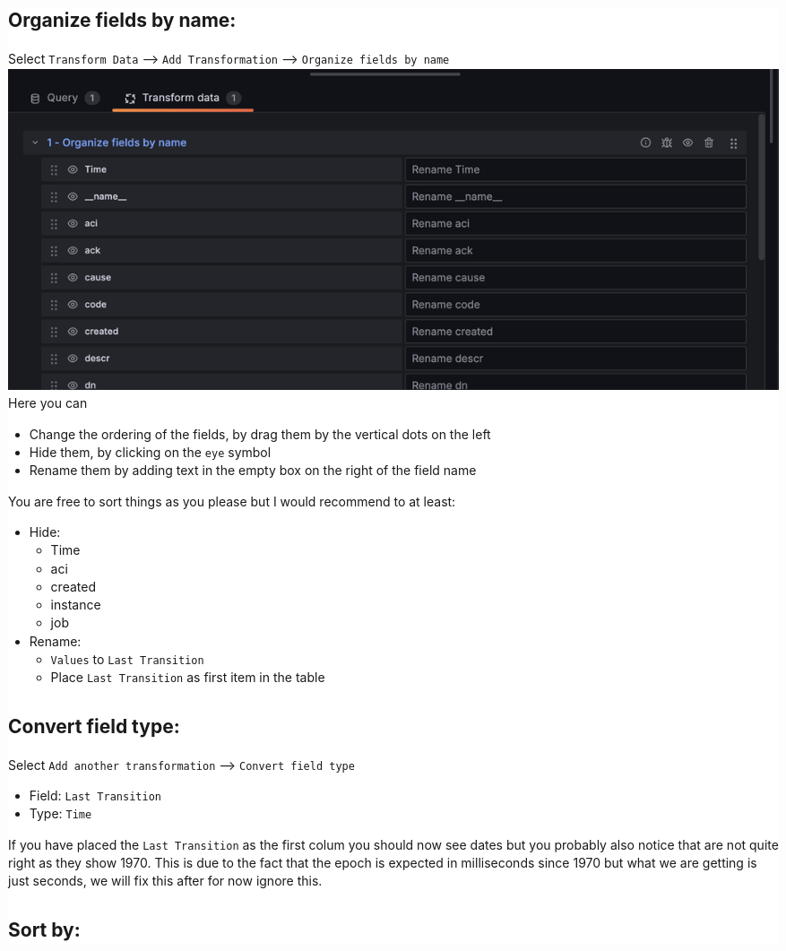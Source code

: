 ## Organize fields by name:

Select `Transform Data` --> `Add Transformation` --> `Organize fields by name`
![alt text](images/lab1/oganize.png)
Here you can 
- Change the ordering of the fields, by drag them by the vertical dots on the left
- Hide them, by clicking on the `eye` symbol
- Rename them by adding text in the empty box on the right of the field name

You are free to sort things as you please but I would recommend to at least:
- Hide:
  - Time
  - aci
  - created
  - instance 
  - job
- Rename:
  - `Values` to `Last Transition`
  - Place `Last Transition` as first item in the table

## Convert field type:

Select `Add another transformation` --> `Convert field type`
- Field: `Last Transition`
- Type: `Time`

If you have placed the `Last Transition` as the first colum you should now see dates but you probably also notice that are not quite right as they show 1970.
This is due to the fact that the epoch is expected in milliseconds since 1970 but what we are getting is just seconds, we will fix this after for now ignore this. 

## Sort by:

